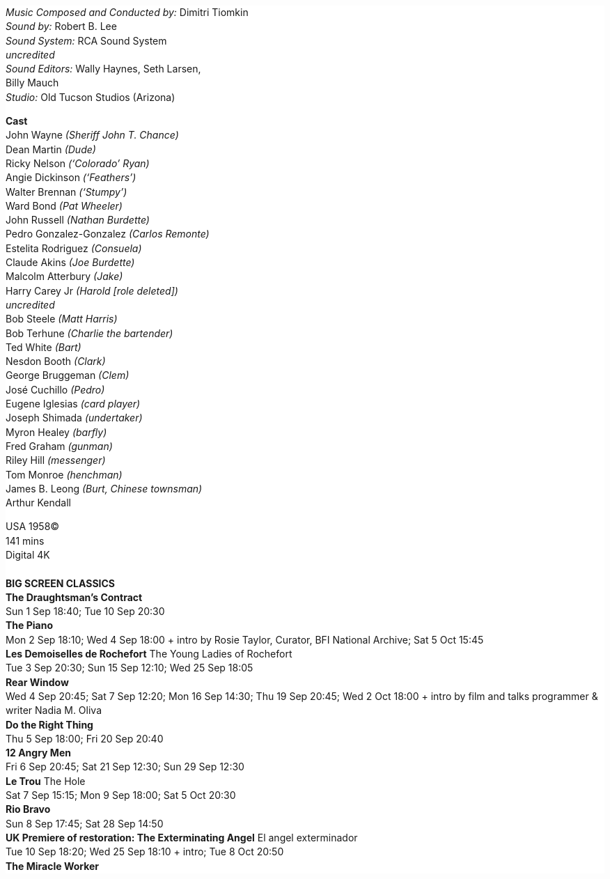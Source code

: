 _Music Composed and Conducted by:_ Dimitri Tiomkin  
_Sound by:_ Robert B. Lee  
_Sound System:_ RCA Sound System  
_uncredited_  
_Sound Editors:_ Wally Haynes, Seth Larsen,  
Billy Mauch  
_Studio:_ Old Tucson Studios (Arizona)  

**Cast**  
John Wayne _(Sheriff John T. Chance)_  
Dean Martin _(Dude)_  
Ricky Nelson _(‘Colorado’ Ryan)_  
Angie Dickinson _(‘Feathers’)_  
Walter Brennan _(‘Stumpy’)_  
Ward Bond _(Pat Wheeler)_  
John Russell _(Nathan Burdette)_  
Pedro Gonzalez-Gonzalez _(Carlos Remonte)_  
Estelita Rodriguez _(Consuela)_  
Claude Akins _(Joe Burdette)_  
Malcolm Atterbury _(Jake)_  
Harry Carey Jr _(Harold [role deleted])_  
_uncredited_  
Bob Steele _(Matt Harris)_  
Bob Terhune _(Charlie the bartender)_  
Ted White _(Bart)_  
Nesdon Booth _(Clark)_  
George Bruggeman _(Clem)_  
José Cuchillo _(Pedro)_  
Eugene Iglesias _(card player)_  
Joseph Shimada _(undertaker)_  
Myron Healey _(barfly)_  
Fred Graham _(gunman)_  
Riley Hill _(messenger)_  
Tom Monroe _(henchman)_  
James B. Leong _(Burt, Chinese townsman)_  
Arthur Kendall  

USA 1958©  
141 mins  
Digital 4K  
<br>
**BIG SCREEN CLASSICS**  
**The Draughtsman’s Contract**  
Sun 1 Sep 18:40; Tue 10 Sep 20:30  
**The Piano**  
Mon 2 Sep 18:10; Wed 4 Sep 18:00 + intro by Rosie Taylor, Curator, BFI National Archive; Sat 5 Oct 15:45  
**Les Demoiselles de Rochefort** The Young Ladies of Rochefort  
Tue 3 Sep 20:30; Sun 15 Sep 12:10; Wed 25 Sep 18:05  
**Rear Window**  
Wed 4 Sep 20:45; Sat 7 Sep 12:20; Mon 16 Sep 14:30; Thu 19 Sep 20:45; Wed 2 Oct 18:00 + intro by film and talks programmer & writer Nadia M. Oliva  
**Do the Right Thing**  
Thu 5 Sep 18:00; Fri 20 Sep 20:40  
**12 Angry Men**  
Fri 6 Sep 20:45; Sat 21 Sep 12:30; Sun 29 Sep 12:30  
**Le Trou** The Hole  
Sat 7 Sep 15:15; Mon 9 Sep 18:00; Sat 5 Oct 20:30  
**Rio Bravo**  
Sun 8 Sep 17:45; Sat 28 Sep 14:50  
**UK Premiere of restoration: The Exterminating Angel** El angel exterminador  
Tue 10 Sep 18:20; Wed 25 Sep 18:10 + intro; Tue 8 Oct 20:50  
**The Miracle Worker**  